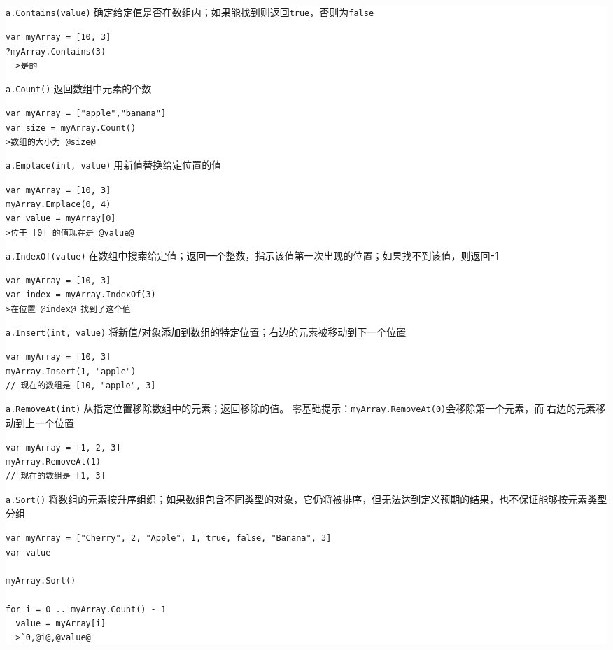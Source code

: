 `a.Contains(value)`		确定给定值是否在数组内；如果能找到则返回`true`，否则为`false`

```
var myArray = [10, 3]
?myArray.Contains(3)
  >是的
```

`a.Count()`		返回数组中元素的个数

```
var myArray = ["apple","banana"]
var size = myArray.Count()
>数组的大小为 @size@
```

`a.Emplace(int, value)`		用新值替换给定位置的值

```
var myArray = [10, 3]
myArray.Emplace(0, 4)
var value = myArray[0]
>位于 [0] 的值现在是 @value@
```

`a.IndexOf(value)`		在数组中搜索给定值；返回一个整数，指示该值第一次出现的位置；如果找不到该值，则返回-1

```
var myArray = [10, 3]
var index = myArray.IndexOf(3)
>在位置 @index@ 找到了这个值
```

`a.Insert(int, value)`		将新值/对象添加到数组的特定位置；右边的元素被移动到下一个位置

```
var myArray = [10, 3]
myArray.Insert(1, "apple")
// 现在的数组是 [10, "apple", 3]
```

`a.RemoveAt(int)`		从指定位置移除数组中的元素；返回移除的值。 零基础提示：`myArray.RemoveAt(0)`会移除第一个元素，而 右边的元素移动到上一个位置

```
var myArray = [1, 2, 3]
myArray.RemoveAt(1)
// 现在的数组是 [1, 3]
```

`a.Sort()`		将数组的元素按升序组织；如果数组包含不同类型的对象，它仍将被排序，但无法达到定义预期的结果，也不保证能够按元素类型分组

```
var myArray = ["Cherry", 2, "Apple", 1, true, false, "Banana", 3]
var value

myArray.Sort()

for i = 0 .. myArray.Count() - 1
  value = myArray[i]
  >`0,@i@,@value@
```
